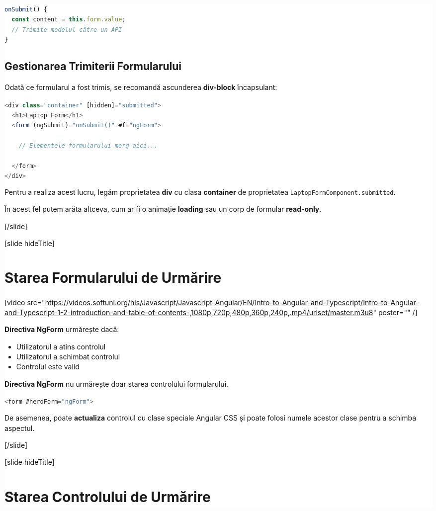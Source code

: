 ```js
onSubmit() {
  const content = this.form.value;
  // Trimite modelul către un API
}
```

## Gestionarea Trimiterii Formularului

Odată ce formularul a fost trimis, se recomandă ascunderea **div-block** încapsulant:

```js
<div class="container" [hidden]="submitted">
  <h1>Laptop Form</h1>
  <form (ngSubmit)="onSubmit()" #f="ngForm">

    // Elementele formularului merg aici...

  </form>
</div>
```

Pentru a realiza acest lucru, legăm proprietatea **div** cu clasa **container** de proprietatea `LaptopFormComponent.submitted`.

În acest fel putem arăta altceva, cum ar fi o animație **loading** sau un corp de formular **read-only**.

[/slide]

[slide hideTitle]

# Starea Formularului de Urmărire

[video src="https://videos.softuni.org/hls/Javascript/Javascript-Angular/EN/Intro-to-Angular-and-Typescript/Intro-to-Angular-and-Typescript-1-2-introduction-and-table-of-contents-,1080p,720p,480p,360p,240p,.mp4/urlset/master.m3u8" poster="" /]

**Directiva NgForm** urmărește dacă:
- Utilizatorul a atins controlul
- Utilizatorul a schimbat controlul
- Controlul este valid

**Directiva NgForm** nu urmărește doar starea controlului formularului.

```js
<form #heroForm="ngForm">
```

De asemenea, poate **actualiza** controlul cu clase speciale Angular CSS și poate folosi numele acestor clase pentru a schimba aspectul.

[/slide]

[slide hideTitle]

# Starea Controlului de Urmărire
